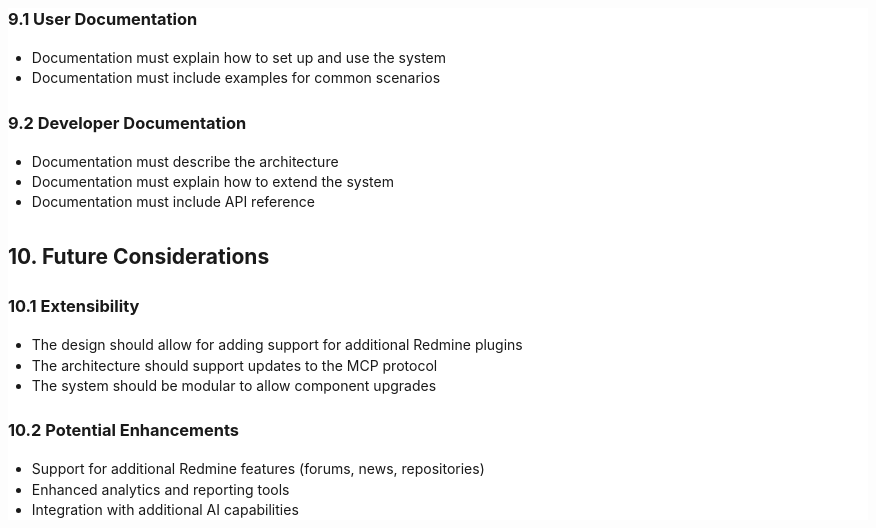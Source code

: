 ### 9.1 User Documentation
- Documentation must explain how to set up and use the system
- Documentation must include examples for common scenarios

### 9.2 Developer Documentation
- Documentation must describe the architecture
- Documentation must explain how to extend the system
- Documentation must include API reference

## 10. Future Considerations

### 10.1 Extensibility
- The design should allow for adding support for additional Redmine plugins
- The architecture should support updates to the MCP protocol
- The system should be modular to allow component upgrades

### 10.2 Potential Enhancements
- Support for additional Redmine features (forums, news, repositories)
- Enhanced analytics and reporting tools
- Integration with additional AI capabilities
